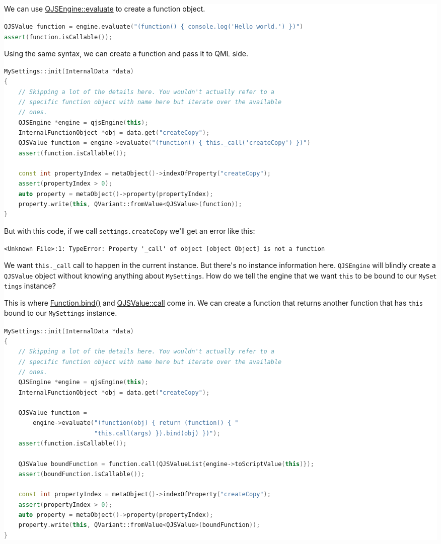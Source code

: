 We can use [QJSEngine::evaluate](https://doc.qt.io/qt-5/qjsengine.html#evaluate) to create a
function object.

```cpp
QJSValue function = engine.evaluate("(function() { console.log('Hello world.') })")
assert(function.isCallable());
```

Using the same syntax, we can create a function and pass it to QML side.

```cpp
MySettings::init(InternalData *data)
{
    // Skipping a lot of the details here. You wouldn't actually refer to a
    // specific function object with name here but iterate over the available
    // ones.
    QJSEngine *engine = qjsEngine(this);
    InternalFunctionObject *obj = data.get("createCopy");
    QJSValue function = engine->evaluate("(function() { this._call('createCopy') })")
    assert(function.isCallable());

    const int propertyIndex = metaObject()->indexOfProperty("createCopy");
    assert(propertyIndex > 0);
    auto property = metaObject()->property(propertyIndex);
    property.write(this, QVariant::fromValue<QJSValue>(function));
}
```

But with this code, if we call `settings.createCopy` we'll get an error like this:

```log
<Unknown File>:1: TypeError: Property '_call' of object [object Object] is not a function
```

We want `this._call` call to happen in the current instance. But there's no instance information
here. `QJSEngine` will blindly create a `QJSValue` object without knowing anything about `MySettings`.
How do we tell the engine that we want `this` to be bound to our `MySettings` instance?

This is where [Function.bind()](https://developer.mozilla.org/en-US/docs/Web/JavaScript/Reference/Global_Objects/Function/bind)
and [QJSValue::call](https://doc.qt.io/qt-5/qjsvalue.html#call) come in. We can create a function
that returns another function that has `this` bound to our `MySettings` instance.

```cpp
MySettings::init(InternalData *data)
{
    // Skipping a lot of the details here. You wouldn't actually refer to a
    // specific function object with name here but iterate over the available
    // ones.
    QJSEngine *engine = qjsEngine(this);
    InternalFunctionObject *obj = data.get("createCopy");

    QJSValue function =
        engine->evaluate("(function(obj) { return (function() { "
                         "this.call(args) }).bind(obj) })");
    assert(function.isCallable());

    QJSValue boundFunction = function.call(QJSValueList{engine->toScriptValue(this)});
    assert(boundFunction.isCallable());

    const int propertyIndex = metaObject()->indexOfProperty("createCopy");
    assert(propertyIndex > 0);
    auto property = metaObject()->property(propertyIndex);
    property.write(this, QVariant::fromValue<QJSValue>(boundFunction));
}
```
